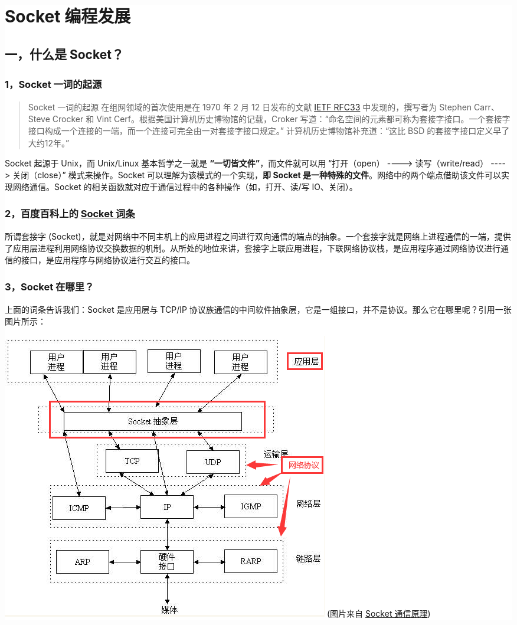 # Socket 编程发展

## 一，什么是 Socket？

### 1，Socket 一词的起源

> Socket 一词的起源
在组网领域的首次使用是在 1970 年 2 月 12 日发布的文献 [IETF RFC33](http://datatracker.ietf.org/doc/rfc33/) 中发现的，撰写者为 Stephen Carr、Steve Crocker 和 Vint Cerf。根据美国计算机历史博物馆的记载，Croker 写道：“命名空间的元素都可称为套接字接口。一个套接字接口构成一个连接的一端，而一个连接可完全由一对套接字接口规定。” 计算机历史博物馆补充道：“这比 BSD 的套接字接口定义早了大约12年。”

Socket 起源于 Unix，而 Unix/Linux 基本哲学之一就是 **“一切皆文件”**，而文件就可以用 “打开（open） ----> 读写（write/read） ----> 关闭（close）” 模式来操作。Socket 可以理解为该模式的一个实现，**即 Socket 是一种特殊的文件**。网络中的两个端点借助该文件可以实现网络通信。Socket 的相关函数就对应于通信过程中的各种操作（如，打开、读/写 IO、关闭）。

### 2，百度百科上的 [Socket 词条](https://baike.baidu.com/item/套接字/9637606)

所谓套接字 (Socket)，就是对网络中不同主机上的应用进程之间进行双向通信的端点的抽象。一个套接字就是网络上进程通信的一端，提供了应用层进程利用网络协议交换数据的机制。从所处的地位来讲，套接字上联应用进程，下联网络协议栈，是应用程序通过网络协议进行通信的接口，是应用程序与网络协议进行交互的接口。

### 3，Socket 在哪里？

上面的词条告诉我们：Socket 是应用层与 TCP/IP 协议族通信的中间软件抽象层，它是一组接口，并不是协议。那么它在哪里呢？引用一张图片所示：

![Socket 的位置](../images/Socket-position.png)
(图片来自 [Socket 通信原理](https://www.cnblogs.com/wangcq/p/3520400.html))
